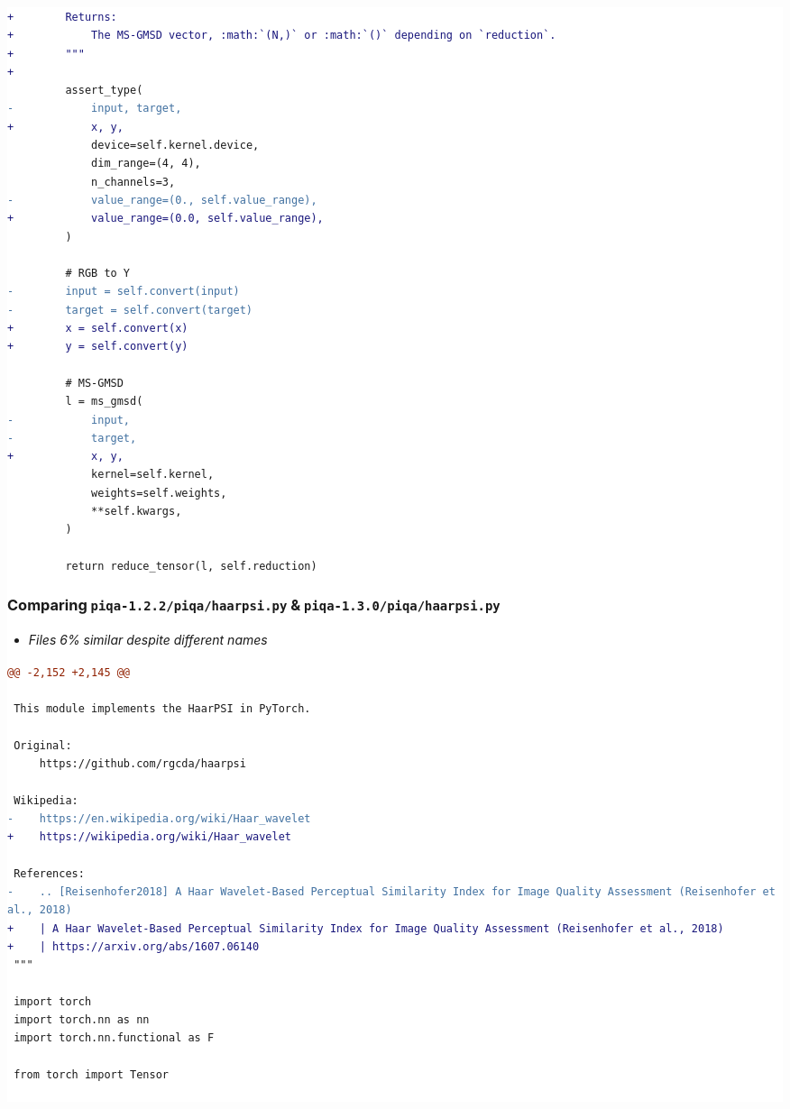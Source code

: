 ```diff
+        Returns:
+            The MS-GMSD vector, :math:`(N,)` or :math:`()` depending on `reduction`.
+        """
+
         assert_type(
-            input, target,
+            x, y,
             device=self.kernel.device,
             dim_range=(4, 4),
             n_channels=3,
-            value_range=(0., self.value_range),
+            value_range=(0.0, self.value_range),
         )
 
         # RGB to Y
-        input = self.convert(input)
-        target = self.convert(target)
+        x = self.convert(x)
+        y = self.convert(y)
 
         # MS-GMSD
         l = ms_gmsd(
-            input,
-            target,
+            x, y,
             kernel=self.kernel,
             weights=self.weights,
             **self.kwargs,
         )
 
         return reduce_tensor(l, self.reduction)
```

### Comparing `piqa-1.2.2/piqa/haarpsi.py` & `piqa-1.3.0/piqa/haarpsi.py`

 * *Files 6% similar despite different names*

```diff
@@ -2,152 +2,145 @@
 
 This module implements the HaarPSI in PyTorch.
 
 Original:
     https://github.com/rgcda/haarpsi
 
 Wikipedia:
-    https://en.wikipedia.org/wiki/Haar_wavelet
+    https://wikipedia.org/wiki/Haar_wavelet
 
 References:
-    .. [Reisenhofer2018] A Haar Wavelet-Based Perceptual Similarity Index for Image Quality Assessment (Reisenhofer et al., 2018)
+    | A Haar Wavelet-Based Perceptual Similarity Index for Image Quality Assessment (Reisenhofer et al., 2018)
+    | https://arxiv.org/abs/1607.06140
 """
 
 import torch
 import torch.nn as nn
 import torch.nn.functional as F
 
 from torch import Tensor
 
```